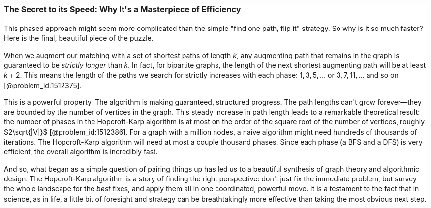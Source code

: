 ### The Secret to its Speed: Why It's a Masterpiece of Efficiency

This phased approach might seem more complicated than the simple "find one path, flip it" strategy. So why is it so much faster? Here is the final, beautiful piece of the puzzle.

When we augment our matching with a set of shortest paths of length $k$, any [augmenting path](@article_id:271984) that remains in the graph is guaranteed to be *strictly longer* than $k$. In fact, for bipartite graphs, the length of the next shortest augmenting path will be at least $k+2$. This means the length of the paths we search for strictly increases with each phase: $1, 3, 5, \dots$ or $3, 7, 11, \dots$ and so on [@problem_id:1512375].

This is a powerful property. The algorithm is making guaranteed, structured progress. The path lengths can't grow forever—they are bounded by the number of vertices in the graph. This steady increase in path length leads to a remarkable theoretical result: the number of phases in the Hopcroft-Karp algorithm is at most on the order of the square root of the number of vertices, roughly $2\sqrt{|V|}$ [@problem_id:1512386]. For a graph with a million nodes, a naive algorithm might need hundreds of thousands of iterations. The Hopcroft-Karp algorithm will need at most a couple thousand phases. Since each phase (a BFS and a DFS) is very efficient, the overall algorithm is incredibly fast.

And so, what began as a simple question of pairing things up has led us to a beautiful synthesis of graph theory and algorithmic design. The Hopcroft-Karp algorithm is a story of finding the right perspective: don't just fix the immediate problem, but survey the whole landscape for the *best* fixes, and apply them all in one coordinated, powerful move. It is a testament to the fact that in science, as in life, a little bit of foresight and strategy can be breathtakingly more effective than taking the most obvious next step.